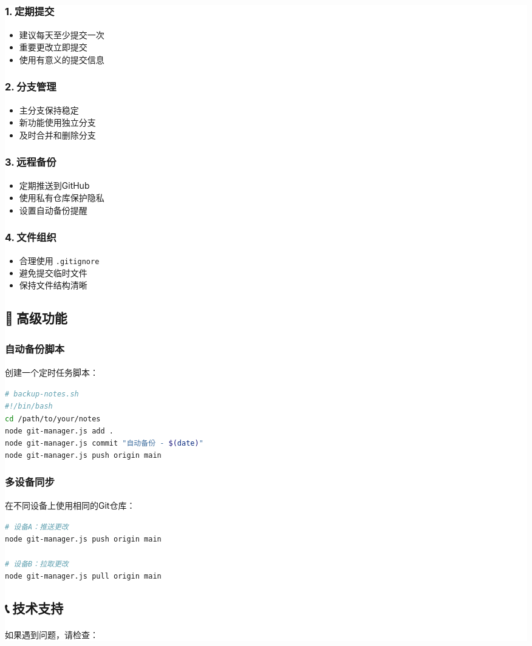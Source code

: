 ### 1. 定期提交
- 建议每天至少提交一次
- 重要更改立即提交
- 使用有意义的提交信息

### 2. 分支管理
- 主分支保持稳定
- 新功能使用独立分支
- 及时合并和删除分支

### 3. 远程备份
- 定期推送到GitHub
- 使用私有仓库保护隐私
- 设置自动备份提醒

### 4. 文件组织
- 合理使用 `.gitignore`
- 避免提交临时文件
- 保持文件结构清晰

## 🚀 **高级功能**

### 自动备份脚本

创建一个定时任务脚本：

```bash
# backup-notes.sh
#!/bin/bash
cd /path/to/your/notes
node git-manager.js add .
node git-manager.js commit "自动备份 - $(date)"
node git-manager.js push origin main
```

### 多设备同步

在不同设备上使用相同的Git仓库：

```bash
# 设备A：推送更改
node git-manager.js push origin main

# 设备B：拉取更改
node git-manager.js pull origin main
```

## 📞 **技术支持**

如果遇到问题，请检查：
